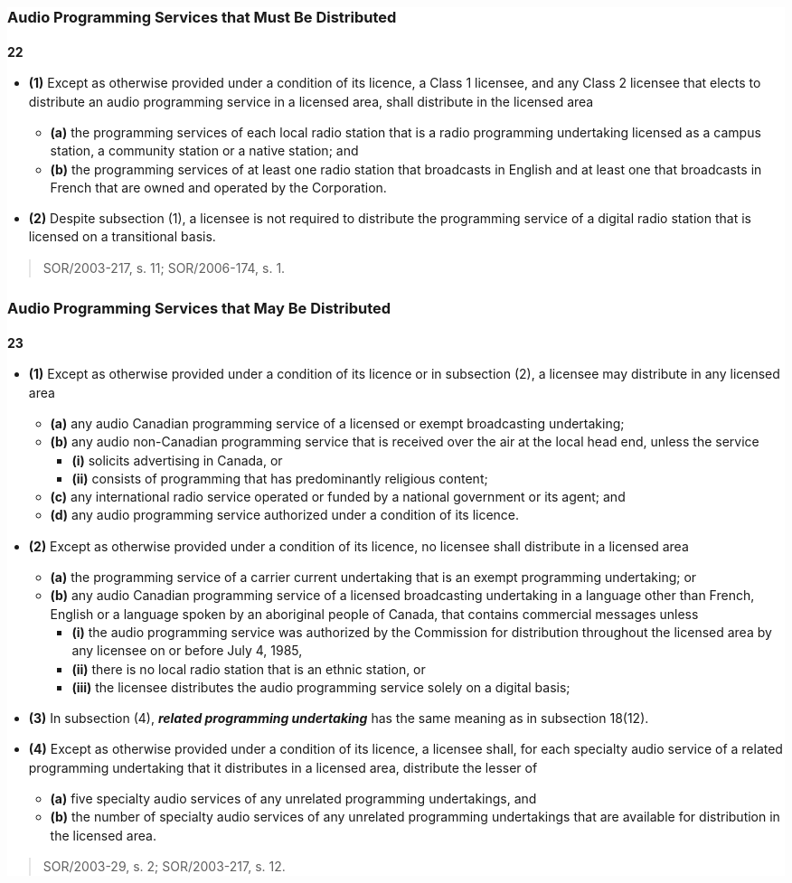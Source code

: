 



### Audio Programming Services that Must Be Distributed


**22** 

- **(1)** Except as otherwise provided under a condition of its licence, a Class 1 licensee, and any Class 2 licensee that elects to distribute an audio programming service in a licensed area, shall distribute in the licensed area
	- **(a)** the programming services of each local radio station that is a radio programming undertaking licensed as a campus station, a community station or a native station; and
	- **(b)** the programming services of at least one radio station that broadcasts in English and at least one that broadcasts in French that are owned and operated by the Corporation.

- **(2)** Despite subsection (1), a licensee is not required to distribute the programming service of a digital radio station that is licensed on a transitional basis.
> SOR/2003-217, s. 11; SOR/2006-174, s. 1.





### Audio Programming Services that May Be Distributed


**23** 

- **(1)** Except as otherwise provided under a condition of its licence or in subsection (2), a licensee may distribute in any licensed area
	- **(a)** any audio Canadian programming service of a licensed or exempt broadcasting undertaking;
	- **(b)** any audio non-Canadian programming service that is received over the air at the local head end, unless the service
		- **(i)** solicits advertising in Canada, or
		- **(ii)** consists of programming that has predominantly religious content;
	- **(c)** any international radio service operated or funded by a national government or its agent; and
	- **(d)** any audio programming service authorized under a condition of its licence.

- **(2)** Except as otherwise provided under a condition of its licence, no licensee shall distribute in a licensed area
	- **(a)** the programming service of a carrier current undertaking that is an exempt programming undertaking; or
	- **(b)** any audio Canadian programming service of a licensed broadcasting undertaking in a language other than French, English or a language spoken by an aboriginal people of Canada, that contains commercial messages unless
		- **(i)** the audio programming service was authorized by the Commission for distribution throughout the licensed area by any licensee on or before July 4, 1985,
		- **(ii)** there is no local radio station that is an ethnic station, or
		- **(iii)** the licensee distributes the audio programming service solely on a digital basis;

- **(3)** In subsection (4), ***related programming undertaking*** has the same meaning as in subsection 18(12).

- **(4)** Except as otherwise provided under a condition of its licence, a licensee shall, for each specialty audio service of a related programming undertaking that it distributes in a licensed area, distribute the lesser of
	- **(a)** five specialty audio services of any unrelated programming undertakings, and
	- **(b)** the number of specialty audio services of any unrelated programming undertakings that are available for distribution in the licensed area.
> SOR/2003-29, s. 2; SOR/2003-217, s. 12.
